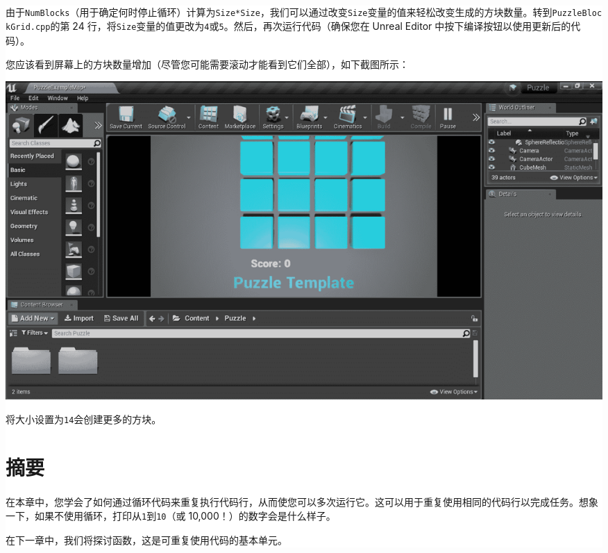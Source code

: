 由于`NumBlocks`（用于确定何时停止循环）计算为`Size*Size`，我们可以通过改变`Size`变量的值来轻松改变生成的方块数量。转到`PuzzleBlockGrid.cpp`的第 24 行，将`Size`变量的值更改为`4`或`5`。然后，再次运行代码（确保您在 Unreal Editor 中按下编译按钮以使用更新后的代码）。

您应该看到屏幕上的方块数量增加（尽管您可能需要滚动才能看到它们全部），如下截图所示：

![](img/9c230a33-a53b-4439-a60b-7f5fb96d89c2.png)

将大小设置为`14`会创建更多的方块。

# 摘要

在本章中，您学会了如何通过循环代码来重复执行代码行，从而使您可以多次运行它。这可以用于重复使用相同的代码行以完成任务。想象一下，如果不使用循环，打印从`1`到`10`（或 10,000！）的数字会是什么样子。

在下一章中，我们将探讨函数，这是可重复使用代码的基本单元。
